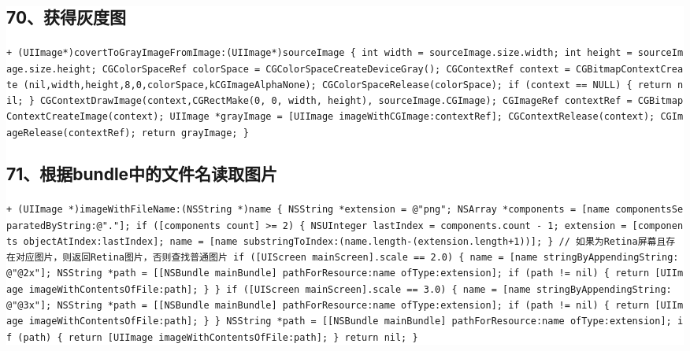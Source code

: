 ## 70、获得灰度图
`+ (UIImage*)covertToGrayImageFromImage:(UIImage*)sourceImage
{
    int width = sourceImage.size.width;
    int height = sourceImage.size.height;
    CGColorSpaceRef colorSpace = CGColorSpaceCreateDeviceGray();
    CGContextRef context = CGBitmapContextCreate (nil,width,height,8,0,colorSpace,kCGImageAlphaNone);
    CGColorSpaceRelease(colorSpace);
    if (context == NULL) {
        return nil;
    }
    CGContextDrawImage(context,CGRectMake(0, 0, width, height), sourceImage.CGImage);
    CGImageRef contextRef = CGBitmapContextCreateImage(context);
    UIImage *grayImage = [UIImage imageWithCGImage:contextRef];
    CGContextRelease(context);
    CGImageRelease(contextRef);
    return grayImage;
}
`

## 71、根据bundle中的文件名读取图片
` + (UIImage *)imageWithFileName:(NSString *)name {
    NSString *extension = @"png";
    NSArray *components = [name componentsSeparatedByString:@"."];
    if ([components count] >= 2) {
        NSUInteger lastIndex = components.count - 1;
        extension = [components objectAtIndex:lastIndex];
        name = [name substringToIndex:(name.length-(extension.length+1))];
    }
    // 如果为Retina屏幕且存在对应图片，则返回Retina图片，否则查找普通图片
    if ([UIScreen mainScreen].scale == 2.0) {
        name = [name stringByAppendingString:@"@2x"];
        NSString *path = [[NSBundle mainBundle] pathForResource:name ofType:extension];
        if (path != nil) {
            return [UIImage imageWithContentsOfFile:path];
        }
    }
    if ([UIScreen mainScreen].scale == 3.0) {
        name = [name stringByAppendingString:@"@3x"];
        NSString *path = [[NSBundle mainBundle] pathForResource:name ofType:extension];
        if (path != nil) {
            return [UIImage imageWithContentsOfFile:path];
        }
    }
    NSString *path = [[NSBundle mainBundle] pathForResource:name ofType:extension];
    if (path) {
        return [UIImage imageWithContentsOfFile:path];
    }
    return nil;
}
`
